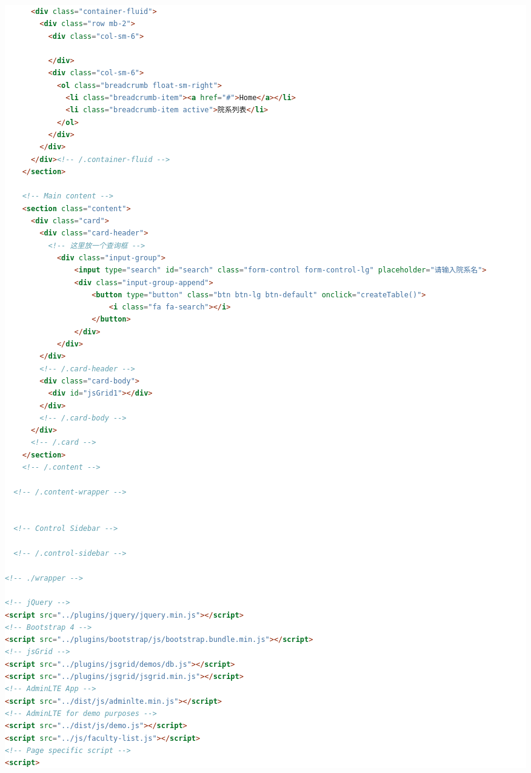 ```html
      <div class="container-fluid">
        <div class="row mb-2">
          <div class="col-sm-6">

          </div>
          <div class="col-sm-6">
            <ol class="breadcrumb float-sm-right">
              <li class="breadcrumb-item"><a href="#">Home</a></li>
              <li class="breadcrumb-item active">院系列表</li>
            </ol>
          </div>
        </div>
      </div><!-- /.container-fluid -->
    </section>

    <!-- Main content -->
    <section class="content">
      <div class="card">
        <div class="card-header">
          <!-- 这里放一个查询框 -->
            <div class="input-group">
                <input type="search" id="search" class="form-control form-control-lg" placeholder="请输入院系名">
                <div class="input-group-append">
                    <button type="button" class="btn btn-lg btn-default" onclick="createTable()">
                        <i class="fa fa-search"></i>
                    </button>
                </div>
            </div>
        </div>
        <!-- /.card-header -->
        <div class="card-body">
          <div id="jsGrid1"></div>
        </div>
        <!-- /.card-body -->
      </div>
      <!-- /.card -->
    </section>
    <!-- /.content -->

  <!-- /.content-wrapper -->


  <!-- Control Sidebar -->

  <!-- /.control-sidebar -->

<!-- ./wrapper -->

<!-- jQuery -->
<script src="../plugins/jquery/jquery.min.js"></script>
<!-- Bootstrap 4 -->
<script src="../plugins/bootstrap/js/bootstrap.bundle.min.js"></script>
<!-- jsGrid -->
<script src="../plugins/jsgrid/demos/db.js"></script>
<script src="../plugins/jsgrid/jsgrid.min.js"></script>
<!-- AdminLTE App -->
<script src="../dist/js/adminlte.min.js"></script>
<!-- AdminLTE for demo purposes -->
<script src="../dist/js/demo.js"></script>
<script src="../js/faculty-list.js"></script>
<!-- Page specific script -->
<script>
```
